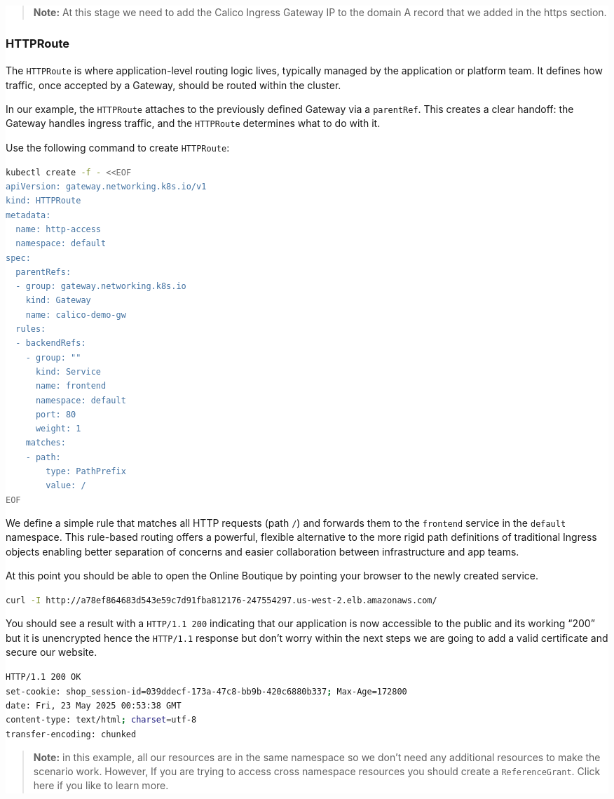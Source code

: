 > **Note:** At this stage we need to add the Calico Ingress Gateway IP to the domain A record that we added in the https section.

### HTTPRoute

The `HTTPRoute` is where application-level routing logic lives, typically managed by the application or platform team. It defines how traffic, once accepted by a Gateway, should be routed within the cluster.

In our example, the `HTTPRoute` attaches to the previously defined Gateway via a `parentRef`. This creates a clear handoff: the Gateway handles ingress traffic, and the `HTTPRoute` determines what to do with it.

Use the following command to create `HTTPRoute`:
```bash
kubectl create -f - <<EOF
apiVersion: gateway.networking.k8s.io/v1
kind: HTTPRoute
metadata:
  name: http-access
  namespace: default
spec:
  parentRefs:
  - group: gateway.networking.k8s.io
    kind: Gateway
    name: calico-demo-gw
  rules:
  - backendRefs:
    - group: ""
      kind: Service
      name: frontend
      namespace: default
      port: 80
      weight: 1
    matches:
    - path:
        type: PathPrefix
        value: /
EOF
```
We define a simple rule that matches all HTTP requests (path `/`) and forwards them to the `frontend` service in the `default` namespace. This rule-based routing offers a powerful, flexible alternative to the more rigid path definitions of traditional Ingress objects enabling better separation of concerns and easier collaboration between infrastructure and app teams.

At this point you should be able to open the Online Boutique by pointing your browser to the newly created service.
```bash
curl -I http://a78ef864683d543e59c7d91fba812176-247554297.us-west-2.elb.amazonaws.com/
```
You should see a result with a `HTTP/1.1 200` indicating that our application is now accessible to the public and its working “200” but it is unencrypted hence the `HTTP/1.1` response but don’t worry within the next steps we are going to add a valid certificate and secure our website.
```bash
HTTP/1.1 200 OK
set-cookie: shop_session-id=039ddecf-173a-47c8-bb9b-420c6880b337; Max-Age=172800
date: Fri, 23 May 2025 00:53:38 GMT
content-type: text/html; charset=utf-8
transfer-encoding: chunked
```
> **Note:** in this example, all our resources are in the same namespace so we don’t need any additional resources to make the scenario work. However, If you are trying to access cross namespace resources you should create a `ReferenceGrant`. Click here if you like to learn more.
